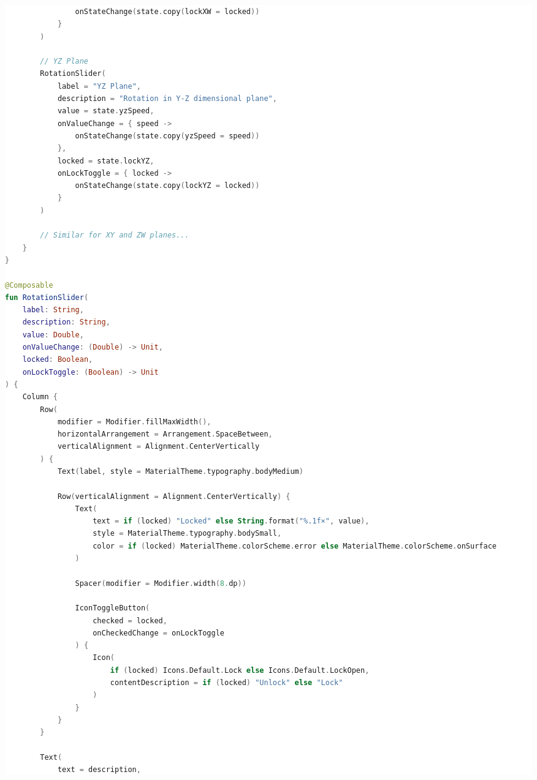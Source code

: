 ```kotlin
                onStateChange(state.copy(lockXW = locked))
            }
        )
        
        // YZ Plane
        RotationSlider(
            label = "YZ Plane", 
            description = "Rotation in Y-Z dimensional plane",
            value = state.yzSpeed,
            onValueChange = { speed ->
                onStateChange(state.copy(yzSpeed = speed))
            },
            locked = state.lockYZ,
            onLockToggle = { locked ->
                onStateChange(state.copy(lockYZ = locked))
            }
        )
        
        // Similar for XY and ZW planes...
    }
}

@Composable
fun RotationSlider(
    label: String,
    description: String,
    value: Double,
    onValueChange: (Double) -> Unit,
    locked: Boolean,
    onLockToggle: (Boolean) -> Unit
) {
    Column {
        Row(
            modifier = Modifier.fillMaxWidth(),
            horizontalArrangement = Arrangement.SpaceBetween,
            verticalAlignment = Alignment.CenterVertically
        ) {
            Text(label, style = MaterialTheme.typography.bodyMedium)
            
            Row(verticalAlignment = Alignment.CenterVertically) {
                Text(
                    text = if (locked) "Locked" else String.format("%.1f×", value),
                    style = MaterialTheme.typography.bodySmall,
                    color = if (locked) MaterialTheme.colorScheme.error else MaterialTheme.colorScheme.onSurface
                )
                
                Spacer(modifier = Modifier.width(8.dp))
                
                IconToggleButton(
                    checked = locked,
                    onCheckedChange = onLockToggle
                ) {
                    Icon(
                        if (locked) Icons.Default.Lock else Icons.Default.LockOpen,
                        contentDescription = if (locked) "Unlock" else "Lock"
                    )
                }
            }
        }
        
        Text(
            text = description,
```